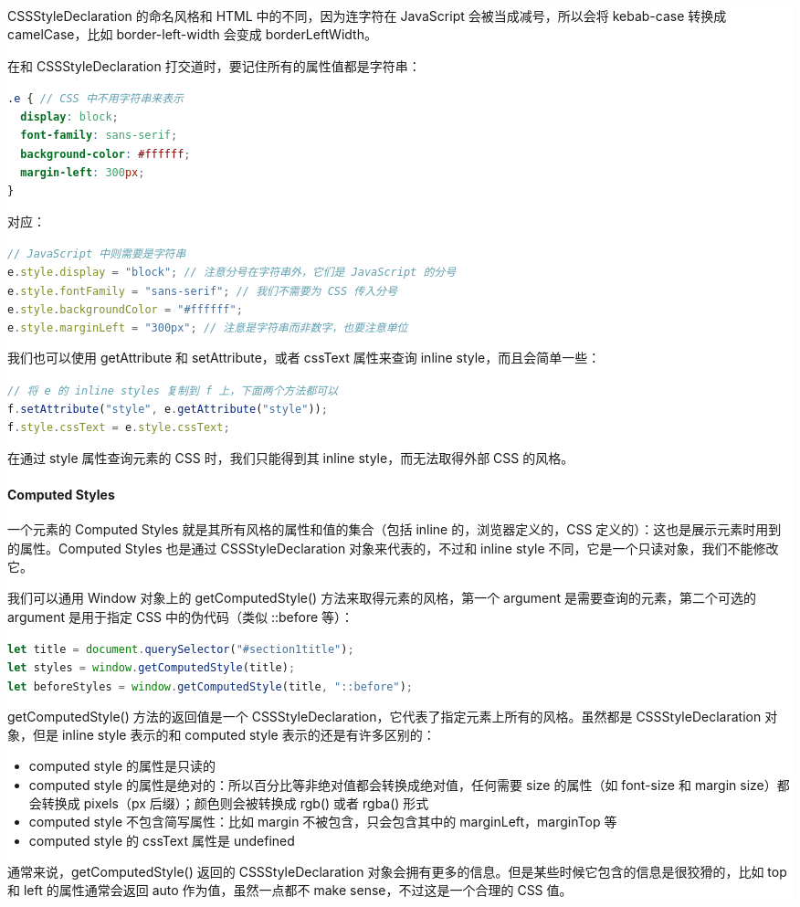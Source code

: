 CSSStyleDeclaration 的命名风格和 HTML 中的不同，因为连字符在 JavaScript 会被当成减号，所以会将 kebab-case 转换成 camelCase，比如 border-left-width 会变成 borderLeftWidth。

在和 CSSStyleDeclaration 打交道时，要记住所有的属性值都是字符串：

```scss
.e { // CSS 中不用字符串来表示
  display: block;
  font-family: sans-serif; 
  background-color: #ffffff;
  margin-left: 300px;
}
```

对应：

```js
// JavaScript 中则需要是字符串
e.style.display = "block"; // 注意分号在字符串外，它们是 JavaScript 的分号
e.style.fontFamily = "sans-serif"; // 我们不需要为 CSS 传入分号
e.style.backgroundColor = "#ffffff";
e.style.marginLeft = "300px"; // 注意是字符串而非数字，也要注意单位
```

我们也可以使用 getAttribute 和 setAttribute，或者 cssText 属性来查询 inline style，而且会简单一些：

```js
// 将 e 的 inline styles 复制到 f 上，下面两个方法都可以
f.setAttribute("style", e.getAttribute("style"));
f.style.cssText = e.style.cssText;
```
在通过 style 属性查询元素的 CSS 时，我们只能得到其 inline style，而无法取得外部 CSS 的风格。

#### Computed Styles

一个元素的 Computed Styles 就是其所有风格的属性和值的集合（包括 inline 的，浏览器定义的，CSS 定义的）：这也是展示元素时用到的属性。Computed Styles 也是通过 CSSStyleDeclaration 对象来代表的，不过和 inline style 不同，它是一个只读对象，我们不能修改它。

我们可以通用 Window 对象上的 getComputedStyle() 方法来取得元素的风格，第一个 argument 是需要查询的元素，第二个可选的 argument 是用于指定 CSS 中的伪代码（类似 ::before 等）：

```js
let title = document.querySelector("#section1title");
let styles = window.getComputedStyle(title);
let beforeStyles = window.getComputedStyle(title, "::before");
```
getComputedStyle() 方法的返回值是一个 CSSStyleDeclaration，它代表了指定元素上所有的风格。虽然都是 CSSStyleDeclaration 对象，但是 inline style 表示的和 computed style 表示的还是有许多区别的：

- computed style 的属性是只读的
- computed style 的属性是绝对的：所以百分比等非绝对值都会转换成绝对值，任何需要 size 的属性（如 font-size 和 margin size）都会转换成 pixels（px 后缀）；颜色则会被转换成 rgb() 或者 rgba() 形式
- computed style 不包含简写属性：比如 margin 不被包含，只会包含其中的 marginLeft，marginTop 等
- computed style 的 cssText 属性是 undefined

通常来说，getComputedStyle() 返回的 CSSStyleDeclaration 对象会拥有更多的信息。但是某些时候它包含的信息是很狡猾的，比如 top 和 left 的属性通常会返回 auto 作为值，虽然一点都不 make sense，不过这是一个合理的 CSS 值。
